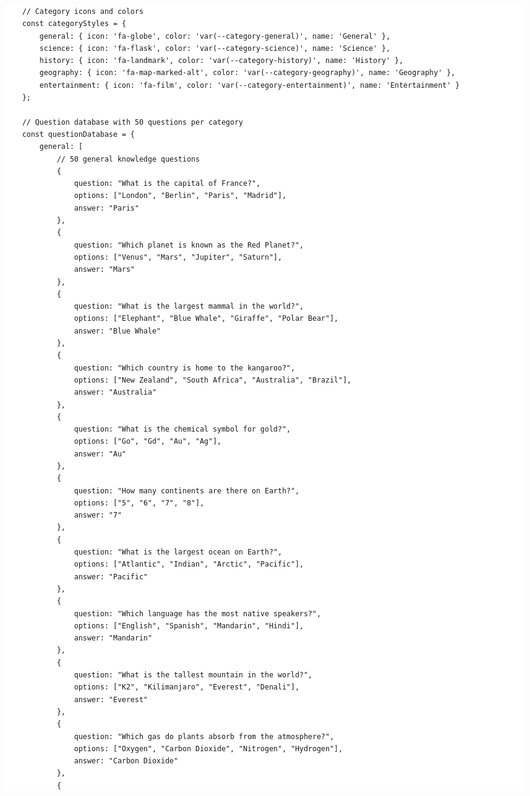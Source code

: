         // Category icons and colors
        const categoryStyles = {
            general: { icon: 'fa-globe', color: 'var(--category-general)', name: 'General' },
            science: { icon: 'fa-flask', color: 'var(--category-science)', name: 'Science' },
            history: { icon: 'fa-landmark', color: 'var(--category-history)', name: 'History' },
            geography: { icon: 'fa-map-marked-alt', color: 'var(--category-geography)', name: 'Geography' },
            entertainment: { icon: 'fa-film', color: 'var(--category-entertainment)', name: 'Entertainment' }
        };

        // Question database with 50 questions per category
        const questionDatabase = {
            general: [
                // 50 general knowledge questions
                {
                    question: "What is the capital of France?",
                    options: ["London", "Berlin", "Paris", "Madrid"],
                    answer: "Paris"
                },
                {
                    question: "Which planet is known as the Red Planet?",
                    options: ["Venus", "Mars", "Jupiter", "Saturn"],
                    answer: "Mars"
                },
                {
                    question: "What is the largest mammal in the world?",
                    options: ["Elephant", "Blue Whale", "Giraffe", "Polar Bear"],
                    answer: "Blue Whale"
                },
                {
                    question: "Which country is home to the kangaroo?",
                    options: ["New Zealand", "South Africa", "Australia", "Brazil"],
                    answer: "Australia"
                },
                {
                    question: "What is the chemical symbol for gold?",
                    options: ["Go", "Gd", "Au", "Ag"],
                    answer: "Au"
                },
                {
                    question: "How many continents are there on Earth?",
                    options: ["5", "6", "7", "8"],
                    answer: "7"
                },
                {
                    question: "What is the largest ocean on Earth?",
                    options: ["Atlantic", "Indian", "Arctic", "Pacific"],
                    answer: "Pacific"
                },
                {
                    question: "Which language has the most native speakers?",
                    options: ["English", "Spanish", "Mandarin", "Hindi"],
                    answer: "Mandarin"
                },
                {
                    question: "What is the tallest mountain in the world?",
                    options: ["K2", "Kilimanjaro", "Everest", "Denali"],
                    answer: "Everest"
                },
                {
                    question: "Which gas do plants absorb from the atmosphere?",
                    options: ["Oxygen", "Carbon Dioxide", "Nitrogen", "Hydrogen"],
                    answer: "Carbon Dioxide"
                },
                {